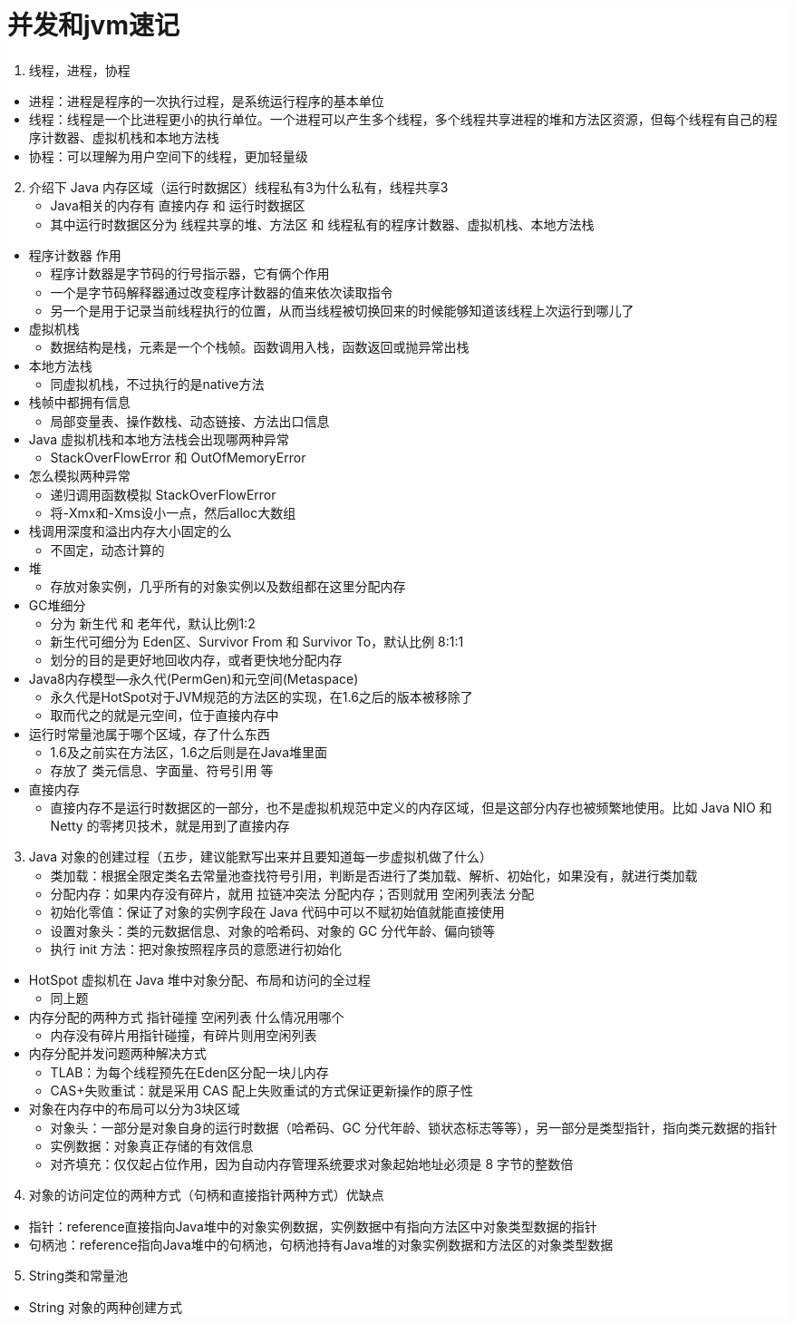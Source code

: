 # 并发和jvm速记

1. 线程，进程，协程
- 进程：进程是程序的一次执行过程，是系统运行程序的基本单位
- 线程：线程是一个比进程更小的执行单位。一个进程可以产生多个线程，多个线程共享进程的堆和方法区资源，但每个线程有自己的程序计数器、虚拟机栈和本地方法栈
- 协程：可以理解为用户空间下的线程，更加轻量级

2. 介绍下 Java 内存区域（运行时数据区）线程私有3为什么私有，线程共享3
    - Java相关的内存有 直接内存 和 运行时数据区
    - 其中运行时数据区分为 线程共享的堆、方法区 和 线程私有的程序计数器、虚拟机栈、本地方法栈
- 程序计数器 作用
    - 程序计数器是字节码的行号指示器，它有俩个作用
    - 一个是字节码解释器通过改变程序计数器的值来依次读取指令
    - 另一个是用于记录当前线程执行的位置，从而当线程被切换回来的时候能够知道该线程上次运行到哪儿了
- 虚拟机栈
    - 数据结构是栈，元素是一个个栈帧。函数调用入栈，函数返回或抛异常出栈
- 本地方法栈
    - 同虚拟机栈，不过执行的是native方法
- 栈帧中都拥有信息
    - 局部变量表、操作数栈、动态链接、方法出口信息
-  Java 虚拟机栈和本地方法栈会出现哪两种异常
    - StackOverFlowError 和 OutOfMemoryError
- 怎么模拟两种异常
    - 递归调用函数模拟 StackOverFlowError
    - 将-Xmx和-Xms设小一点，然后alloc大数组
- 栈调用深度和溢出内存大小固定的么
    - 不固定，动态计算的
- 堆
    - 存放对象实例，几乎所有的对象实例以及数组都在这里分配内存
- GC堆细分
    - 分为 新生代 和 老年代，默认比例1:2
    - 新生代可细分为 Eden区、Survivor From 和 Survivor To，默认比例 8:1:1
    - 划分的目的是更好地回收内存，或者更快地分配内存
- Java8内存模型—永久代(PermGen)和元空间(Metaspace)
    - 永久代是HotSpot对于JVM规范的方法区的实现，在1.6之后的版本被移除了
    - 取而代之的就是元空间，位于直接内存中
- 运行时常量池属于哪个区域，存了什么东西
    - 1.6及之前实在方法区，1.6之后则是在Java堆里面
    - 存放了 类元信息、字面量、符号引用 等
- 直接内存
    - 直接内存不是运行时数据区的一部分，也不是虚拟机规范中定义的内存区域，但是这部分内存也被频繁地使用。比如 Java NIO 和 Netty 的零拷贝技术，就是用到了直接内存
3. Java 对象的创建过程（五步，建议能默写出来并且要知道每一步虚拟机做了什么）
    - 类加载：根据全限定类名去常量池查找符号引用，判断是否进行了类加载、解析、初始化，如果没有，就进行类加载
    - 分配内存：如果内存没有碎片，就用 拉链冲突法 分配内存；否则就用 空闲列表法 分配
    - 初始化零值：保证了对象的实例字段在 Java 代码中可以不赋初始值就能直接使用
    - 设置对象头：类的元数据信息、对象的哈希码、对象的 GC 分代年龄、偏向锁等
    - 执行 init 方法：把对象按照程序员的意愿进行初始化
- HotSpot 虚拟机在 Java 堆中对象分配、布局和访问的全过程
    - 同上题
- 内存分配的两种方式 指针碰撞 空闲列表  什么情况用哪个
    - 内存没有碎片用指针碰撞，有碎片则用空闲列表
- 内存分配并发问题两种解决方式
    - TLAB：为每个线程预先在Eden区分配一块儿内存
    - CAS+失败重试：就是采用 CAS 配上失败重试的方式保证更新操作的原子性
- 对象在内存中的布局可以分为3块区域
    - 对象头：一部分是对象自身的运行时数据（哈希码、GC 分代年龄、锁状态标志等等），另一部分是类型指针，指向类元数据的指针
    - 实例数据：对象真正存储的有效信息
    - 对齐填充：仅仅起占位作用，因为自动内存管理系统要求对象起始地址必须是 8 字节的整数倍
4. 对象的访问定位的两种方式（句柄和直接指针两种方式）优缺点
- 指针：reference直接指向Java堆中的对象实例数据，实例数据中有指向方法区中对象类型数据的指针
- 句柄池：reference指向Java堆中的句柄池，句柄池持有Java堆的对象实例数据和方法区的对象类型数据
5. String类和常量池
- String 对象的两种创建方式